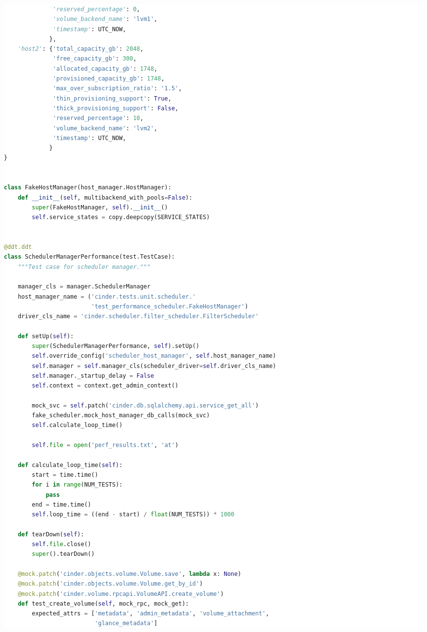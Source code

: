 ```python
              'reserved_percentage': 0,
              'volume_backend_name': 'lvm1',
              'timestamp': UTC_NOW,
             },
    'host2': {'total_capacity_gb': 2048,
              'free_capacity_gb': 300,
              'allocated_capacity_gb': 1748,
              'provisioned_capacity_gb': 1748,
              'max_over_subscription_ratio': '1.5',
              'thin_provisioning_support': True,
              'thick_provisioning_support': False,
              'reserved_percentage': 10,
              'volume_backend_name': 'lvm2',
              'timestamp': UTC_NOW,
             }
}


class FakeHostManager(host_manager.HostManager):
    def __init__(self, multibackend_with_pools=False):
        super(FakeHostManager, self).__init__()
        self.service_states = copy.deepcopy(SERVICE_STATES)


@ddt.ddt
class SchedulerManagerPerformance(test.TestCase):
    """Test case for scheduler manager."""

    manager_cls = manager.SchedulerManager
    host_manager_name = ('cinder.tests.unit.scheduler.'
                         'test_performance_scheduler.FakeHostManager')
    driver_cls_name = 'cinder.scheduler.filter_scheduler.FilterScheduler'

    def setUp(self):
        super(SchedulerManagerPerformance, self).setUp()
        self.override_config('scheduler_host_manager', self.host_manager_name)
        self.manager = self.manager_cls(scheduler_driver=self.driver_cls_name)
        self.manager._startup_delay = False
        self.context = context.get_admin_context()

        mock_svc = self.patch('cinder.db.sqlalchemy.api.service_get_all')
        fake_scheduler.mock_host_manager_db_calls(mock_svc)
        self.calculate_loop_time()

        self.file = open('perf_results.txt', 'at')

    def calculate_loop_time(self):
        start = time.time()
        for i in range(NUM_TESTS):
            pass
        end = time.time()
        self.loop_time = ((end - start) / float(NUM_TESTS)) * 1000

    def tearDown(self):
        self.file.close()
        super().tearDown()

    @mock.patch('cinder.objects.volume.Volume.save', lambda x: None)
    @mock.patch('cinder.objects.volume.Volume.get_by_id')
    @mock.patch('cinder.volume.rpcapi.VolumeAPI.create_volume')
    def test_create_volume(self, mock_rpc, mock_get):
        expected_attrs = ['metadata', 'admin_metadata', 'volume_attachment',
                          'glance_metadata']
```